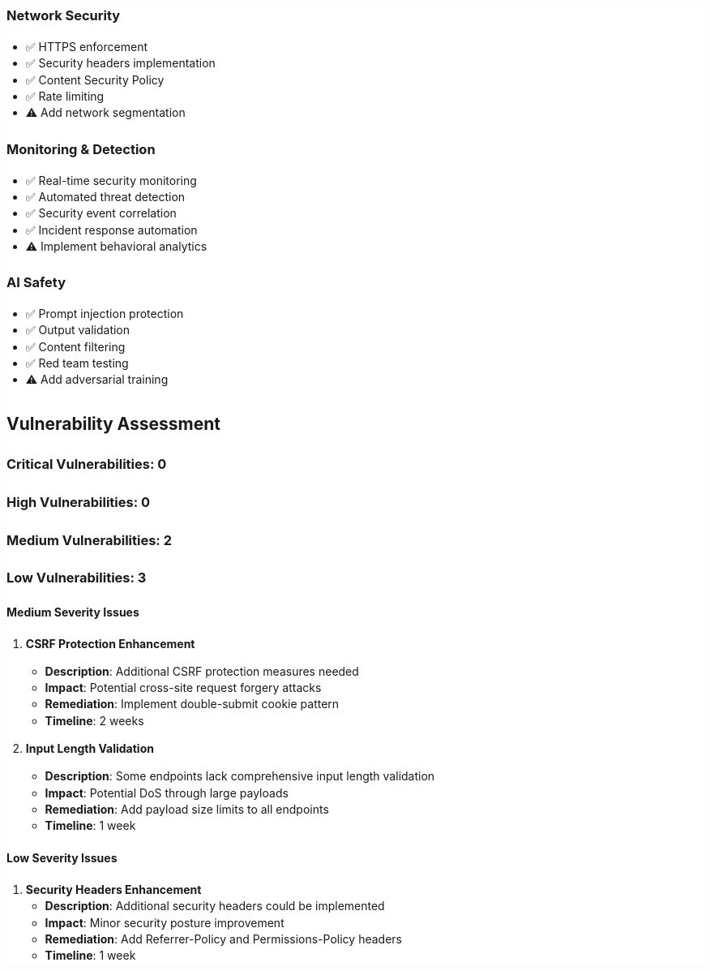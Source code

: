 ### Network Security
- ✅ HTTPS enforcement
- ✅ Security headers implementation
- ✅ Content Security Policy
- ✅ Rate limiting
- ⚠️ Add network segmentation

### Monitoring & Detection
- ✅ Real-time security monitoring
- ✅ Automated threat detection
- ✅ Security event correlation
- ✅ Incident response automation
- ⚠️ Implement behavioral analytics

### AI Safety
- ✅ Prompt injection protection
- ✅ Output validation
- ✅ Content filtering
- ✅ Red team testing
- ⚠️ Add adversarial training

## Vulnerability Assessment

### Critical Vulnerabilities: 0
### High Vulnerabilities: 0
### Medium Vulnerabilities: 2
### Low Vulnerabilities: 3

#### Medium Severity Issues
1. **CSRF Protection Enhancement**
   - **Description**: Additional CSRF protection measures needed
   - **Impact**: Potential cross-site request forgery attacks
   - **Remediation**: Implement double-submit cookie pattern
   - **Timeline**: 2 weeks

2. **Input Length Validation**
   - **Description**: Some endpoints lack comprehensive input length validation
   - **Impact**: Potential DoS through large payloads
   - **Remediation**: Add payload size limits to all endpoints
   - **Timeline**: 1 week

#### Low Severity Issues
1. **Security Headers Enhancement**
   - **Description**: Additional security headers could be implemented
   - **Impact**: Minor security posture improvement
   - **Remediation**: Add Referrer-Policy and Permissions-Policy headers
   - **Timeline**: 1 week

